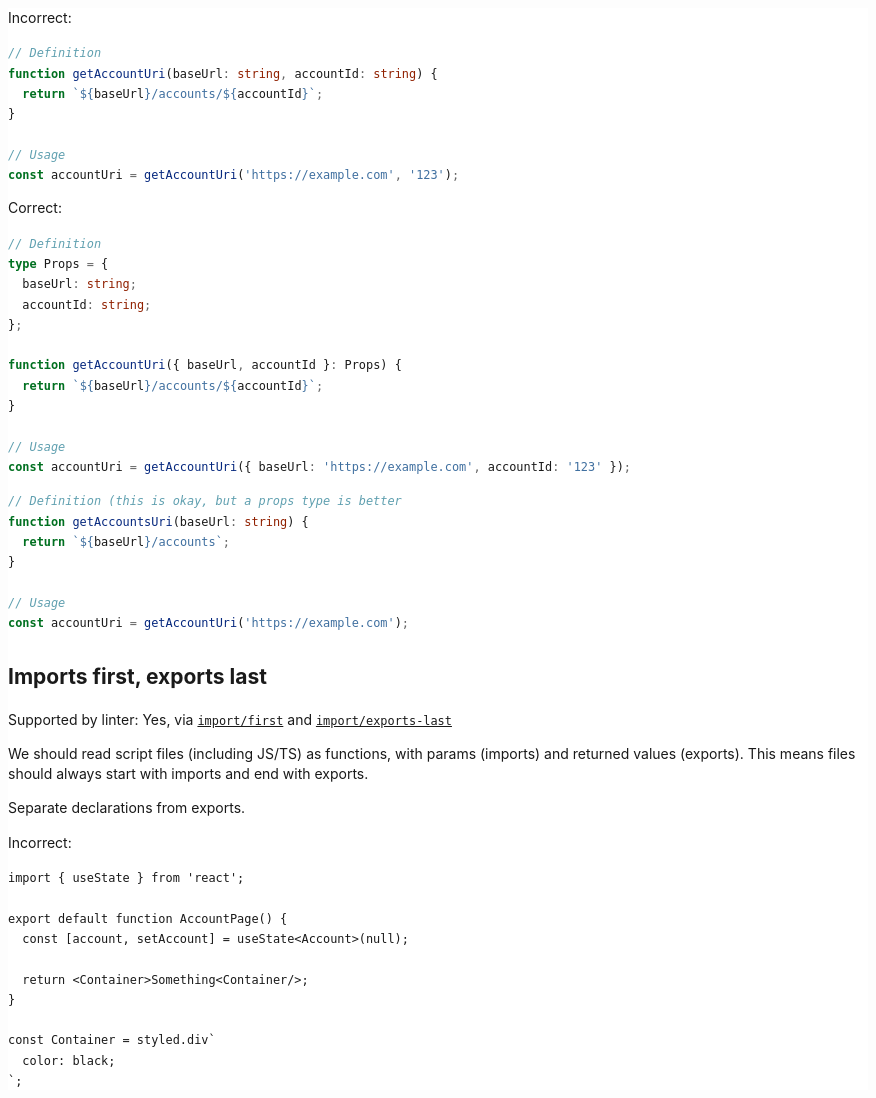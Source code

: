 Incorrect:

```ts
// Definition
function getAccountUri(baseUrl: string, accountId: string) {
  return `${baseUrl}/accounts/${accountId}`;
}

// Usage
const accountUri = getAccountUri('https://example.com', '123');
```

Correct:

```ts
// Definition
type Props = {
  baseUrl: string;
  accountId: string;
};

function getAccountUri({ baseUrl, accountId }: Props) {
  return `${baseUrl}/accounts/${accountId}`;
}

// Usage
const accountUri = getAccountUri({ baseUrl: 'https://example.com', accountId: '123' });
```

```ts
// Definition (this is okay, but a props type is better
function getAccountsUri(baseUrl: string) {
  return `${baseUrl}/accounts`;
}

// Usage
const accountUri = getAccountUri('https://example.com');
```

## Imports first, exports last

Supported by linter: Yes, via
[`import/first`](https://github.com/import-js/eslint-plugin-import/blob/main/docs/rules/first.md) and
[`import/exports-last`](https://github.com/import-js/eslint-plugin-import/blob/main/docs/rules/exports-last.md)

We should read script files (including JS/TS) as functions, with params (imports) and returned values (exports). This
means files should always start with imports and end with exports.

Separate declarations from exports.

Incorrect:

```tsx
import { useState } from 'react';

export default function AccountPage() {
  const [account, setAccount] = useState<Account>(null);

  return <Container>Something<Container/>;
}

const Container = styled.div`
  color: black;
`;
```
